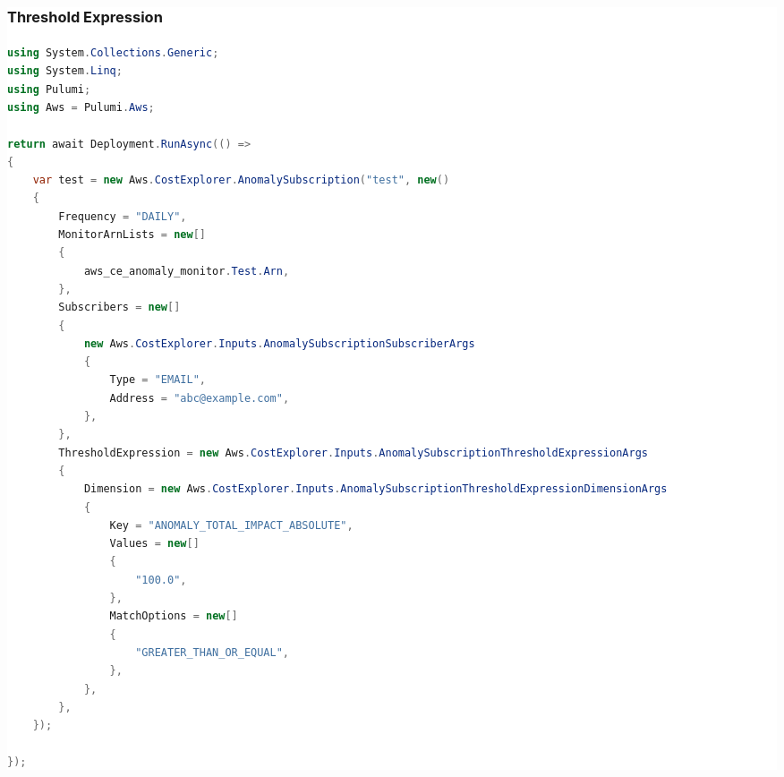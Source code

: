 
</pulumi-choosable>
</div>




### Threshold Expression


<div>
<pulumi-choosable type="language" values="csharp">

```csharp
using System.Collections.Generic;
using System.Linq;
using Pulumi;
using Aws = Pulumi.Aws;

return await Deployment.RunAsync(() => 
{
    var test = new Aws.CostExplorer.AnomalySubscription("test", new()
    {
        Frequency = "DAILY",
        MonitorArnLists = new[]
        {
            aws_ce_anomaly_monitor.Test.Arn,
        },
        Subscribers = new[]
        {
            new Aws.CostExplorer.Inputs.AnomalySubscriptionSubscriberArgs
            {
                Type = "EMAIL",
                Address = "abc@example.com",
            },
        },
        ThresholdExpression = new Aws.CostExplorer.Inputs.AnomalySubscriptionThresholdExpressionArgs
        {
            Dimension = new Aws.CostExplorer.Inputs.AnomalySubscriptionThresholdExpressionDimensionArgs
            {
                Key = "ANOMALY_TOTAL_IMPACT_ABSOLUTE",
                Values = new[]
                {
                    "100.0",
                },
                MatchOptions = new[]
                {
                    "GREATER_THAN_OR_EQUAL",
                },
            },
        },
    });

});
```
